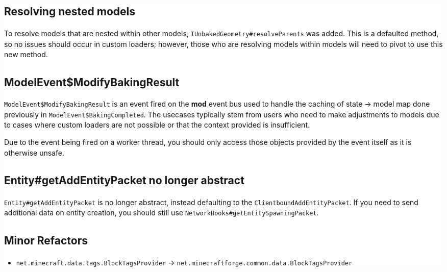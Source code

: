 ## Resolving nested models

To resolve models that are nested within other models, `IUnbakedGeometry#resolveParents` was added. This is a defaulted method, so no issues should occur in custom loaders; however, those who are resolving models within models will need to pivot to use this new method.

## ModelEvent$ModifyBakingResult

`ModelEvent$ModifyBakingResult` is an event fired on the **mod** event bus used to handle the caching of state -> model map done previously in `ModelEvent$BakingCompleted`. The usecases typically stem from users who need to make adjustments to models due to cases where custom loaders are not possible or that the context provided is insufficient.

Due to the event being fired on a worker thread, you should only access those objects provided by the event itself as it is otherwise unsafe.

## Entity#getAddEntityPacket no longer abstract

`Entity#getAddEntityPacket` is no longer abstract, instead defaulting to the `ClientboundAddEntityPacket`. If you need to send additional data on entity creation, you should still use `NetworkHooks#getEntitySpawningPacket`.

## Minor Refactors

- `net.minecraft.data.tags.BlockTagsProvider` -> `net.minecraftforge.common.data.BlockTagsProvider`
